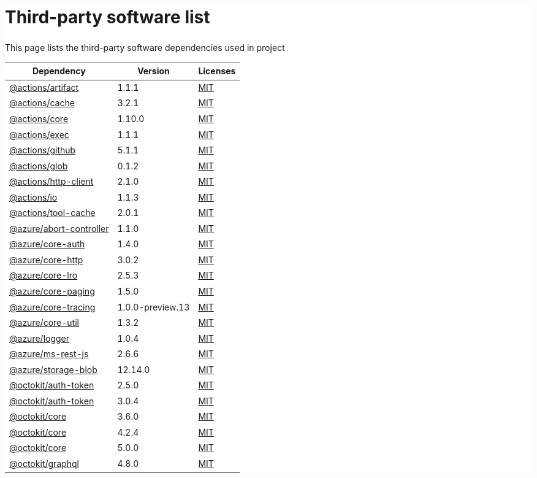 # Third-party software list

This page lists the third-party software dependencies used in project

| Dependency                                                                                                                       | Version          | Licenses                                                        |
|----------------------------------------------------------------------------------------------------------------------------------|------------------|-----------------------------------------------------------------|
| [@actions/artifact](https://github.com/actions/toolkit/tree/main/packages/artifact)                                              | 1.1.1            | [MIT](http://opensource.org/licenses/mit-license.php)           |
| [@actions/cache](https://github.com/actions/toolkit/tree/main/packages/cache)                                                    | 3.2.1            | [MIT](http://opensource.org/licenses/mit-license.php)           |
| [@actions/core](https://github.com/actions/toolkit/tree/main/packages/core)                                                      | 1.10.0           | [MIT](http://opensource.org/licenses/mit-license.php)           |
| [@actions/exec](https://github.com/actions/toolkit/tree/main/packages/exec)                                                      | 1.1.1            | [MIT](http://opensource.org/licenses/mit-license.php)           |
| [@actions/github](https://github.com/actions/toolkit/tree/main/packages/github)                                                  | 5.1.1            | [MIT](http://opensource.org/licenses/mit-license.php)           |
| [@actions/glob](https://github.com/actions/toolkit/tree/main/packages/glob)                                                      | 0.1.2            | [MIT](http://opensource.org/licenses/mit-license.php)           |
| [@actions/http-client](https://github.com/actions/toolkit/tree/main/packages/http-client)                                        | 2.1.0            | [MIT](http://opensource.org/licenses/mit-license.php)           |
| [@actions/io](https://github.com/actions/toolkit/tree/main/packages/io)                                                          | 1.1.3            | [MIT](http://opensource.org/licenses/mit-license.php)           |
| [@actions/tool-cache](https://github.com/actions/toolkit/tree/main/packages/tool-cache)                                          | 2.0.1            | [MIT](http://opensource.org/licenses/mit-license.php)           |
| [@azure/abort-controller](https://github.com/Azure/azure-sdk-for-js/tree/main/sdk/core/abort-controller/README.md)               | 1.1.0            | [MIT](http://opensource.org/licenses/mit-license.php)           |
| [@azure/core-auth](https://github.com/Azure/azure-sdk-for-js/blob/main/sdk/core/core-auth/README.md)                             | 1.4.0            | [MIT](http://opensource.org/licenses/mit-license.php)           |
| [@azure/core-http](https://github.com/Azure/azure-sdk-for-js/blob/main/sdk/core/core-http/README.md)                             | 3.0.2            | [MIT](http://opensource.org/licenses/mit-license.php)           |
| [@azure/core-lro](https://github.com/Azure/azure-sdk-for-js/blob/main/sdk/core/core-lro/README.md)                               | 2.5.3            | [MIT](http://opensource.org/licenses/mit-license.php)           |
| [@azure/core-paging](https://github.com/Azure/azure-sdk-for-js/tree/main/sdk/core/core-paging/README.md)                         | 1.5.0            | [MIT](http://opensource.org/licenses/mit-license.php)           |
| [@azure/core-tracing](https://github.com/Azure/azure-sdk-for-js/blob/main/sdk/core/core-tracing/README.md)                       | 1.0.0-preview.13 | [MIT](http://opensource.org/licenses/mit-license.php)           |
| [@azure/core-util](https://github.com/Azure/azure-sdk-for-js/blob/main/sdk/core/core-util/)                                      | 1.3.2            | [MIT](http://opensource.org/licenses/mit-license.php)           |
| [@azure/logger](https://github.com/Azure/azure-sdk-for-js/tree/main/sdk/core/logger/README.md)                                   | 1.0.4            | [MIT](http://opensource.org/licenses/mit-license.php)           |
| [@azure/ms-rest-js](https://github.com/Azure/ms-rest-js)                                                                         | 2.6.6            | [MIT](http://opensource.org/licenses/mit-license.php)           |
| [@azure/storage-blob](https://github.com/Azure/azure-sdk-for-js/blob/main/sdk/storage/storage-blob/)                             | 12.14.0          | [MIT](http://opensource.org/licenses/mit-license.php)           |
| [@octokit/auth-token](https://www.npmjs.com/package/@octokit/auth-token)                                                         | 2.5.0            | [MIT](http://opensource.org/licenses/mit-license.php)           |
| [@octokit/auth-token](https://www.npmjs.com/package/@octokit/auth-token)                                                         | 3.0.4            | [MIT](http://opensource.org/licenses/mit-license.php)           |
| [@octokit/core](https://www.npmjs.com/package/@octokit/core)                                                                     | 3.6.0            | [MIT](http://opensource.org/licenses/mit-license.php)           |
| [@octokit/core](https://www.npmjs.com/package/@octokit/core)                                                                     | 4.2.4            | [MIT](http://opensource.org/licenses/mit-license.php)           |
| [@octokit/core](https://www.npmjs.com/package/@octokit/core)                                                                     | 5.0.0            | [MIT](http://opensource.org/licenses/mit-license.php)           |
| [@octokit/graphql](https://www.npmjs.com/package/@octokit/graphql)                                                               | 4.8.0            | [MIT](http://opensource.org/licenses/mit-license.php)           |